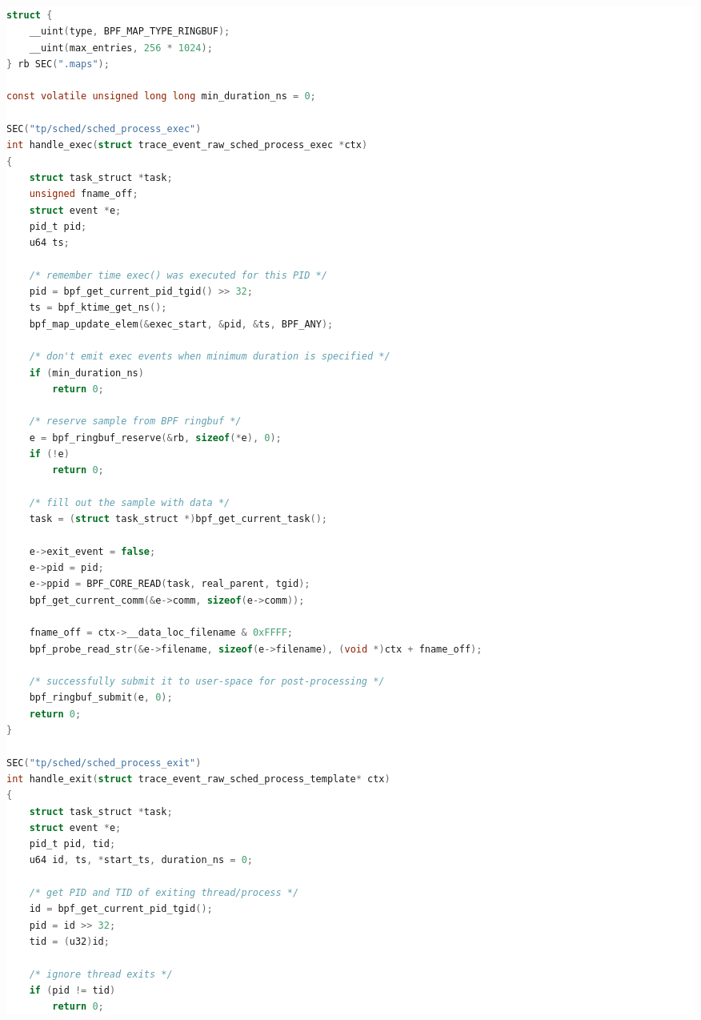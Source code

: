 ```c
struct {
    __uint(type, BPF_MAP_TYPE_RINGBUF);
    __uint(max_entries, 256 * 1024);
} rb SEC(".maps");

const volatile unsigned long long min_duration_ns = 0;

SEC("tp/sched/sched_process_exec")
int handle_exec(struct trace_event_raw_sched_process_exec *ctx)
{
    struct task_struct *task;
    unsigned fname_off;
    struct event *e;
    pid_t pid;
    u64 ts;

    /* remember time exec() was executed for this PID */
    pid = bpf_get_current_pid_tgid() >> 32;
    ts = bpf_ktime_get_ns();
    bpf_map_update_elem(&exec_start, &pid, &ts, BPF_ANY);

    /* don't emit exec events when minimum duration is specified */
    if (min_duration_ns)
        return 0;

    /* reserve sample from BPF ringbuf */
    e = bpf_ringbuf_reserve(&rb, sizeof(*e), 0);
    if (!e)
        return 0;

    /* fill out the sample with data */
    task = (struct task_struct *)bpf_get_current_task();

    e->exit_event = false;
    e->pid = pid;
    e->ppid = BPF_CORE_READ(task, real_parent, tgid);
    bpf_get_current_comm(&e->comm, sizeof(e->comm));

    fname_off = ctx->__data_loc_filename & 0xFFFF;
    bpf_probe_read_str(&e->filename, sizeof(e->filename), (void *)ctx + fname_off);

    /* successfully submit it to user-space for post-processing */
    bpf_ringbuf_submit(e, 0);
    return 0;
}

SEC("tp/sched/sched_process_exit")
int handle_exit(struct trace_event_raw_sched_process_template* ctx)
{
    struct task_struct *task;
    struct event *e;
    pid_t pid, tid;
    u64 id, ts, *start_ts, duration_ns = 0;
    
    /* get PID and TID of exiting thread/process */
    id = bpf_get_current_pid_tgid();
    pid = id >> 32;
    tid = (u32)id;

    /* ignore thread exits */
    if (pid != tid)
        return 0;

```